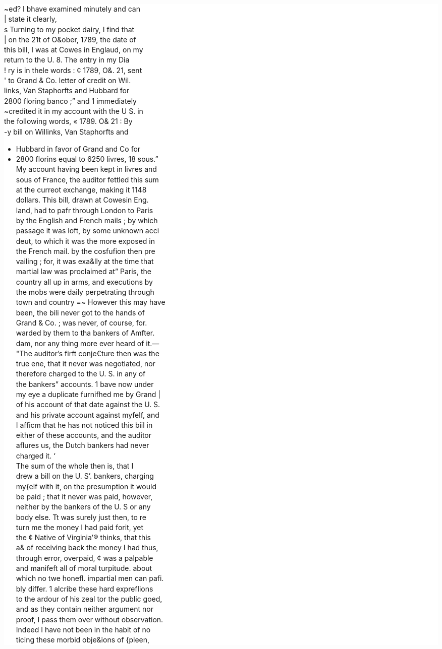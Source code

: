 ~ed? I bhave examined minutely and can  
| state it clearly,  
s Turning to my pocket dairy, I find that  
| on the 21t of O&amp;ober, 1789, the date of  
this bill, I was at Cowes in Englaud, on my  
return to the U. 8. The entry in my Dia­  
! ry is in thele words : ¢ 1789, O&amp;. 21, sent  
&#x27; to Grand &amp; Co. letter of credit on Wil.  
links, Van Staphorfts and Hubbard for  
2800 floring banco ;” and 1 immediately  
~credited it in my account with the U S. in  
the following words, « 1789. O&amp; 21 : By  
-y bill on Willinks, Van Staphorfts and  
- Hubbard in favor of Grand and Co for  
- 2800 florins equal to 6250 livres, 18 sous.”  
My account having been kept in livres and  
sous of France, the auditor fettled this sum  
at the curreot exchange, making it 1148  
dollars. This bill, drawn at Cowesin Eng.  
land, had to pafr through London to Paris  
by the English and French mails ; by which  
passage it was loft, by some unknown acci­  
deut, to which it was the more exposed in  
the French mail. by the cosfufion then pre­  
vailing ; for, it was exa&amp;lly at the time that  
martial law was proclaimed at” Paris, the  
country all up in arms, and executions by  
the mobs were daily perpetrating through  
town and country =~ However this may have  
been, the bili never got to the hands of  
Grand &amp; Co. ; was never, of course, for.  
warded by them to tha bankers of Amfter.  
dam, nor any thing more ever heard of it.—  
&quot;The auditor’s firft conje€ture then was the  
true ene, that it never was negotiated, nor  
therefore charged to the U. S. in any of  
the bankers” accounts. 1 bave now under  
my eye a duplicate furnifhed me by Grand |  
of his account of that date against the U. S.  
and his private account against myfelf, and  
I afficm that he has not noticed this biil in  
either of these accounts, and the auditor  
aflures us, the Dutch bankers had never  
charged it. ‘  
The sum of the whole then is, that I  
drew a bill on the U. S’. bankers, charging  
my{elf with it, on the presumption it would  
be paid ; that it never was paid, however,  
neither by the bankers of the U. S or any  
body else. Tt was surely just then, to re­  
turn me the money I had paid forit, yet  
the ¢ Native of Virginia’® thinks, that this  
a&amp; of receiving back the money I had thus,  
through error, overpaid, ¢ was a palpable  
and manifeft all of moral turpitude. about  
which no twe honefl. impartial men can pafi.  
bly differ. 1 alcribe these hard expreflions  
to the ardour of his zeal tor the public goed,  
and as they contain neither argument nor  
proof, I pass them over without observation.  
Indeed I have not been in the habit of no­  
ticing these morbid obje&amp;ions of {pleen,  